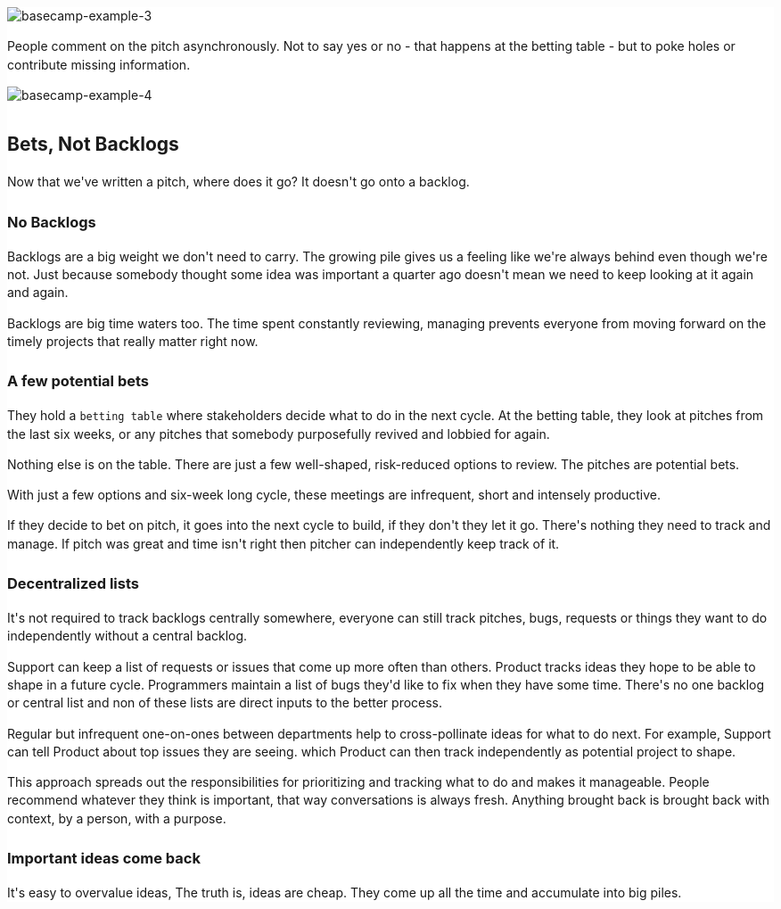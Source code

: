 ![basecamp-example-3](https://github.com/user-attachments/assets/81bdfd67-4946-4f5e-b419-3e11147a32cf)

People comment on the pitch asynchronously. Not to say yes or no - that happens at the betting table - but to poke holes or contribute missing information.

![basecamp-example-4](https://github.com/user-attachments/assets/ba9be7de-98b4-4a39-a746-6a65fa673aee)

## Bets, Not Backlogs
Now that we've written a pitch, where does it go? It doesn't go onto a backlog.

### No Backlogs
Backlogs are a big weight we don't need to carry. The growing pile gives us a feeling like we're always behind even though we're not. Just because somebody thought some idea was important a quarter ago doesn't mean we need to keep looking at it again and again.

Backlogs are big time waters too. The time spent constantly reviewing, managing prevents everyone from moving forward on the timely projects that really matter right now.

### A few potential bets
They hold a `betting table` where stakeholders decide what to do in the next cycle. At the betting table, they look at pitches from the last six weeks, or any pitches that somebody purposefully revived and lobbied for again.

Nothing else is on the table. There are just a few well-shaped, risk-reduced options to review. The pitches are potential bets.

With just a few options and six-week long cycle, these meetings are infrequent, short and intensely productive.

If they decide to bet on pitch, it goes into the next cycle to build, if they don't they let it go. There's nothing they need to track and manage. If pitch was great and time isn't right then pitcher can independently keep track of it.

### Decentralized lists
It's not required to track backlogs centrally somewhere, everyone can still track pitches, bugs, requests or things they want to do independently without a central backlog.

Support can keep a list of requests or issues that come up more often than others. Product tracks ideas they hope to be able to shape in a future cycle. Programmers maintain a list of bugs they'd like to fix when they have some time. There's no one backlog or central list and non of these lists are direct inputs to the better process.

Regular but infrequent one-on-ones between departments help to cross-pollinate ideas for what to do next. For example, Support can tell Product about top issues they are seeing. which Product can then track independently as potential project to shape.

This approach spreads out the responsibilities for prioritizing and tracking what to do and makes it manageable. People recommend whatever they think is important, that way conversations is always fresh. Anything brought back is brought back with context, by a person, with a purpose.

### Important ideas come back
It's easy to overvalue ideas, The truth is, ideas are cheap. They come up all the time and accumulate into big piles.
